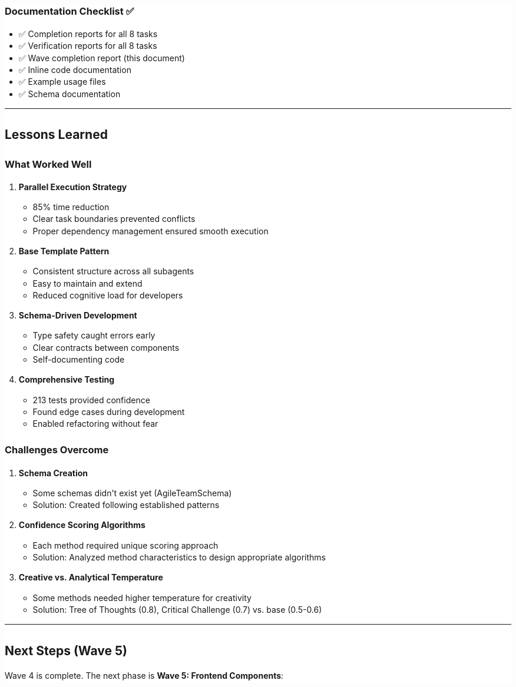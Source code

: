 ### Documentation Checklist ✅
- ✅ Completion reports for all 8 tasks
- ✅ Verification reports for all 8 tasks
- ✅ Wave completion report (this document)
- ✅ Inline code documentation
- ✅ Example usage files
- ✅ Schema documentation

---

## Lessons Learned

### What Worked Well

1. **Parallel Execution Strategy**
   - 85% time reduction
   - Clear task boundaries prevented conflicts
   - Proper dependency management ensured smooth execution

2. **Base Template Pattern**
   - Consistent structure across all subagents
   - Easy to maintain and extend
   - Reduced cognitive load for developers

3. **Schema-Driven Development**
   - Type safety caught errors early
   - Clear contracts between components
   - Self-documenting code

4. **Comprehensive Testing**
   - 213 tests provided confidence
   - Found edge cases during development
   - Enabled refactoring without fear

### Challenges Overcome

1. **Schema Creation**
   - Some schemas didn't exist yet (AgileTeamSchema)
   - Solution: Created following established patterns

2. **Confidence Scoring Algorithms**
   - Each method required unique scoring approach
   - Solution: Analyzed method characteristics to design appropriate algorithms

3. **Creative vs. Analytical Temperature**
   - Some methods needed higher temperature for creativity
   - Solution: Tree of Thoughts (0.8), Critical Challenge (0.7) vs. base (0.5-0.6)

---

## Next Steps (Wave 5)

Wave 4 is complete. The next phase is **Wave 5: Frontend Components**:
